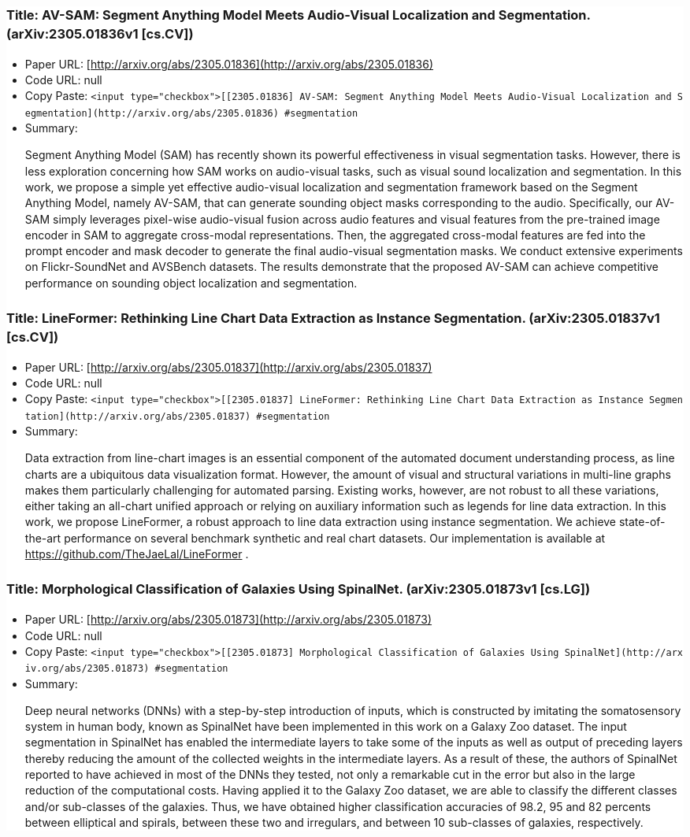 ### Title: AV-SAM: Segment Anything Model Meets Audio-Visual Localization and Segmentation. (arXiv:2305.01836v1 [cs.CV])
* Paper URL: [http://arxiv.org/abs/2305.01836](http://arxiv.org/abs/2305.01836)
* Code URL: null
* Copy Paste: `<input type="checkbox">[[2305.01836] AV-SAM: Segment Anything Model Meets Audio-Visual Localization and Segmentation](http://arxiv.org/abs/2305.01836) #segmentation`
* Summary: <p>Segment Anything Model (SAM) has recently shown its powerful effectiveness in
visual segmentation tasks. However, there is less exploration concerning how
SAM works on audio-visual tasks, such as visual sound localization and
segmentation. In this work, we propose a simple yet effective audio-visual
localization and segmentation framework based on the Segment Anything Model,
namely AV-SAM, that can generate sounding object masks corresponding to the
audio. Specifically, our AV-SAM simply leverages pixel-wise audio-visual fusion
across audio features and visual features from the pre-trained image encoder in
SAM to aggregate cross-modal representations. Then, the aggregated cross-modal
features are fed into the prompt encoder and mask decoder to generate the final
audio-visual segmentation masks. We conduct extensive experiments on
Flickr-SoundNet and AVSBench datasets. The results demonstrate that the
proposed AV-SAM can achieve competitive performance on sounding object
localization and segmentation.
</p>

### Title: LineFormer: Rethinking Line Chart Data Extraction as Instance Segmentation. (arXiv:2305.01837v1 [cs.CV])
* Paper URL: [http://arxiv.org/abs/2305.01837](http://arxiv.org/abs/2305.01837)
* Code URL: null
* Copy Paste: `<input type="checkbox">[[2305.01837] LineFormer: Rethinking Line Chart Data Extraction as Instance Segmentation](http://arxiv.org/abs/2305.01837) #segmentation`
* Summary: <p>Data extraction from line-chart images is an essential component of the
automated document understanding process, as line charts are a ubiquitous data
visualization format. However, the amount of visual and structural variations
in multi-line graphs makes them particularly challenging for automated parsing.
Existing works, however, are not robust to all these variations, either taking
an all-chart unified approach or relying on auxiliary information such as
legends for line data extraction. In this work, we propose LineFormer, a robust
approach to line data extraction using instance segmentation. We achieve
state-of-the-art performance on several benchmark synthetic and real chart
datasets. Our implementation is available at
https://github.com/TheJaeLal/LineFormer .
</p>

### Title: Morphological Classification of Galaxies Using SpinalNet. (arXiv:2305.01873v1 [cs.LG])
* Paper URL: [http://arxiv.org/abs/2305.01873](http://arxiv.org/abs/2305.01873)
* Code URL: null
* Copy Paste: `<input type="checkbox">[[2305.01873] Morphological Classification of Galaxies Using SpinalNet](http://arxiv.org/abs/2305.01873) #segmentation`
* Summary: <p>Deep neural networks (DNNs) with a step-by-step introduction of inputs, which
is constructed by imitating the somatosensory system in human body, known as
SpinalNet have been implemented in this work on a Galaxy Zoo dataset. The input
segmentation in SpinalNet has enabled the intermediate layers to take some of
the inputs as well as output of preceding layers thereby reducing the amount of
the collected weights in the intermediate layers. As a result of these, the
authors of SpinalNet reported to have achieved in most of the DNNs they tested,
not only a remarkable cut in the error but also in the large reduction of the
computational costs. Having applied it to the Galaxy Zoo dataset, we are able
to classify the different classes and/or sub-classes of the galaxies. Thus, we
have obtained higher classification accuracies of 98.2, 95 and 82 percents
between elliptical and spirals, between these two and irregulars, and between
10 sub-classes of galaxies, respectively.
</p>
